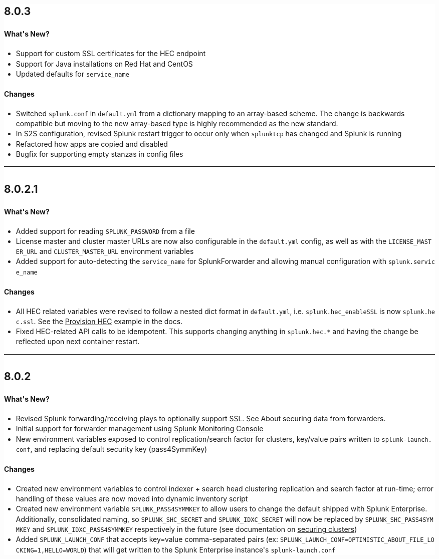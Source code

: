 
## 8.0.3

#### What's New?
* Support for custom SSL certificates for the HEC endpoint
* Support for Java installations on Red Hat and CentOS
* Updated defaults for `service_name`

#### Changes
* Switched `splunk.conf` in `default.yml` from a dictionary mapping to an array-based scheme. The change is backwards compatible but moving to the new array-based type is highly recommended as the new standard.
* In S2S configuration, revised Splunk restart trigger to occur only when `splunktcp` has changed and Splunk is running
* Refactored how apps are copied and disabled
* Bugfix for supporting empty stanzas in config files

---

## 8.0.2.1

#### What's New?
* Added support for reading `SPLUNK_PASSWORD` from a file
* License master and cluster master URLs are now also configurable in the `default.yml` config, as well as with the `LICENSE_MASTER_URL` and `CLUSTER_MASTER_URL` environment variables
* Added support for auto-detecting the `service_name` for SplunkForwarder and allowing manual configuration with `splunk.service_name`

#### Changes
* All HEC related variables were revised to follow a nested dict format in `default.yml`, i.e. `splunk.hec_enableSSL` is now `splunk.hec.ssl`. See the [Provision HEC](EXAMPLES.md#provision-hec) example in the docs.
* Fixed HEC-related API calls to be idempotent. This supports changing anything in `splunk.hec.*` and having the change be reflected upon next container restart.

---

## 8.0.2

#### What's New?
* Revised Splunk forwarding/receiving plays to optionally support SSL. See [About securing data from forwarders](https://docs.splunk.com/Documentation/Splunk/latest/Security/Aboutsecuringdatafromforwarders).
* Initial support for forwarder management using [Splunk Monitoring Console](https://docs.splunk.com/Documentation/Splunk/latest/DMC/DMCoverview)
* New environment variables exposed to control replication/search factor for clusters, key/value pairs written to `splunk-launch.conf`, and replacing default security key (pass4SymmKey)

#### Changes
* Created new environment variables to control indexer + search head clustering replication and search factor at run-time; error handling of these values are now moved into dynamic inventory script
* Created new environment variable `SPLUNK_PASS4SYMMKEY` to allow users to change the default shipped with Splunk Enterprise. Additionally, consolidated naming, so `SPLUNK_SHC_SECRET` and `SPLUNK_IDXC_SECRET` will now be replaced by `SPLUNK_SHC_PASS4SYMMKEY` and `SPLUNK_IDXC_PASS4SYMMKEY` respectively in the future (see documentation on [securing clusters](https://docs.splunk.com/Documentation/Splunk/latest/Security/Aboutsecuringclusters))
* Added `SPLUNK_LAUNCH_CONF` that accepts key=value comma-separated pairs (ex: `SPLUNK_LAUNCH_CONF=OPTIMISTIC_ABOUT_FILE_LOCKING=1,HELLO=WORLD`) that will get written to the Splunk Enterprise instance's `splunk-launch.conf`